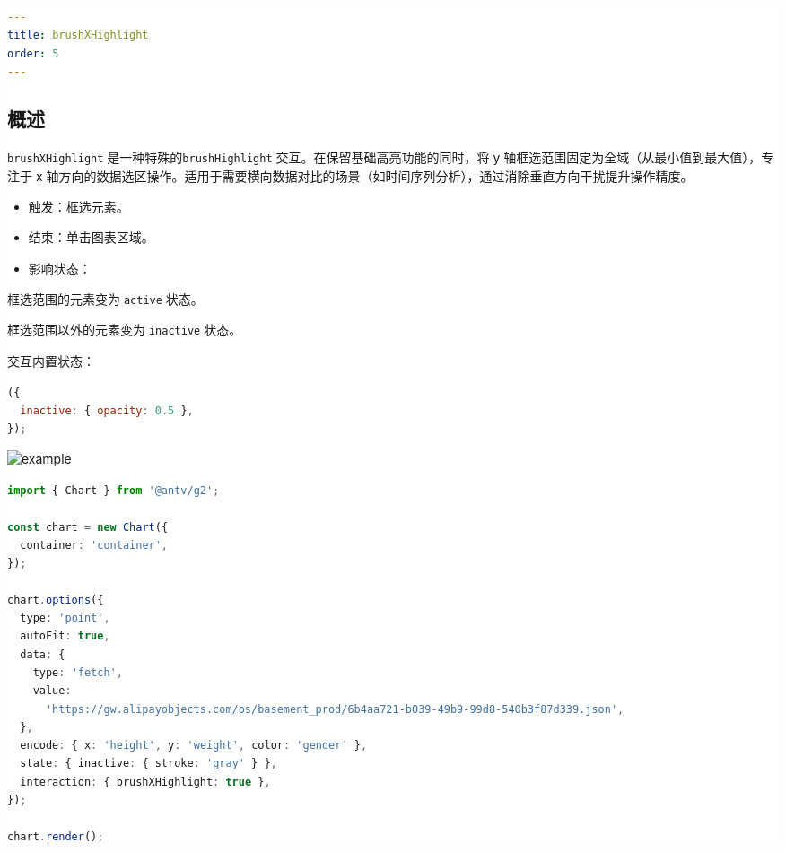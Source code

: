 ```yaml
---
title: brushXHighlight
order: 5
---
```


## 概述

`brushXHighlight` 是一种特殊的`brushHighlight` 交互。在保留基础高亮功能的同时，将 y 轴框选范围固定为全域（从最小值到最大值），专注于 x 轴方向的数据选区操作。适用于需要横向数据对比的场景（如时间序列分析），通过消除垂直方向干扰提升操作精度。

- 触发：框选元素。

- 结束：单击图表区域。

- 影响状态：

框选范围的元素变为 `active` 状态。

框选范围以外的元素变为 `inactive` 状态。

交互内置状态：

```js
({
  inactive: { opacity: 0.5 },
});
```

<img alt="example" src="https://mdn.alipayobjects.com/huamei_qa8qxu/afts/img/A*liG4Rq7bzmwAAAAAAAAAAAAADmJ7AQ/original" width="640">

```ts
import { Chart } from '@antv/g2';

const chart = new Chart({
  container: 'container',
});

chart.options({
  type: 'point',
  autoFit: true,
  data: {
    type: 'fetch',
    value:
      'https://gw.alipayobjects.com/os/basement_prod/6b4aa721-b039-49b9-99d8-540b3f87d339.json',
  },
  encode: { x: 'height', y: 'weight', color: 'gender' },
  state: { inactive: { stroke: 'gray' } },
  interaction: { brushXHighlight: true },
});

chart.render();
```

